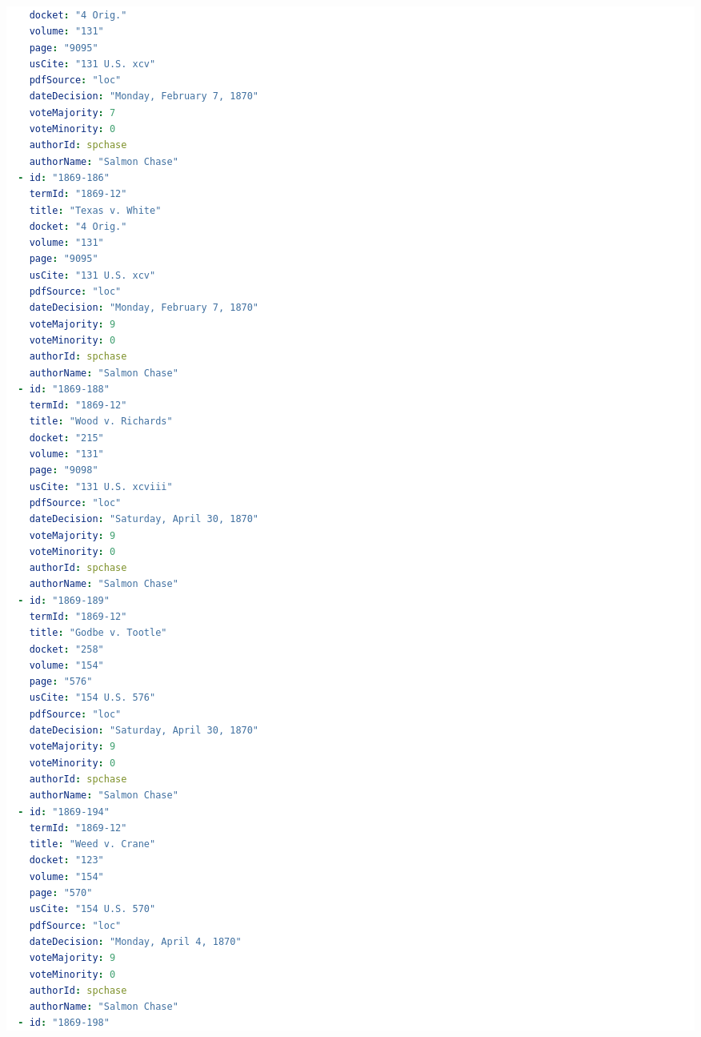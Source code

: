 ```yaml
    docket: "4 Orig."
    volume: "131"
    page: "9095"
    usCite: "131 U.S. xcv"
    pdfSource: "loc"
    dateDecision: "Monday, February 7, 1870"
    voteMajority: 7
    voteMinority: 0
    authorId: spchase
    authorName: "Salmon Chase"
  - id: "1869-186"
    termId: "1869-12"
    title: "Texas v. White"
    docket: "4 Orig."
    volume: "131"
    page: "9095"
    usCite: "131 U.S. xcv"
    pdfSource: "loc"
    dateDecision: "Monday, February 7, 1870"
    voteMajority: 9
    voteMinority: 0
    authorId: spchase
    authorName: "Salmon Chase"
  - id: "1869-188"
    termId: "1869-12"
    title: "Wood v. Richards"
    docket: "215"
    volume: "131"
    page: "9098"
    usCite: "131 U.S. xcviii"
    pdfSource: "loc"
    dateDecision: "Saturday, April 30, 1870"
    voteMajority: 9
    voteMinority: 0
    authorId: spchase
    authorName: "Salmon Chase"
  - id: "1869-189"
    termId: "1869-12"
    title: "Godbe v. Tootle"
    docket: "258"
    volume: "154"
    page: "576"
    usCite: "154 U.S. 576"
    pdfSource: "loc"
    dateDecision: "Saturday, April 30, 1870"
    voteMajority: 9
    voteMinority: 0
    authorId: spchase
    authorName: "Salmon Chase"
  - id: "1869-194"
    termId: "1869-12"
    title: "Weed v. Crane"
    docket: "123"
    volume: "154"
    page: "570"
    usCite: "154 U.S. 570"
    pdfSource: "loc"
    dateDecision: "Monday, April 4, 1870"
    voteMajority: 9
    voteMinority: 0
    authorId: spchase
    authorName: "Salmon Chase"
  - id: "1869-198"
```